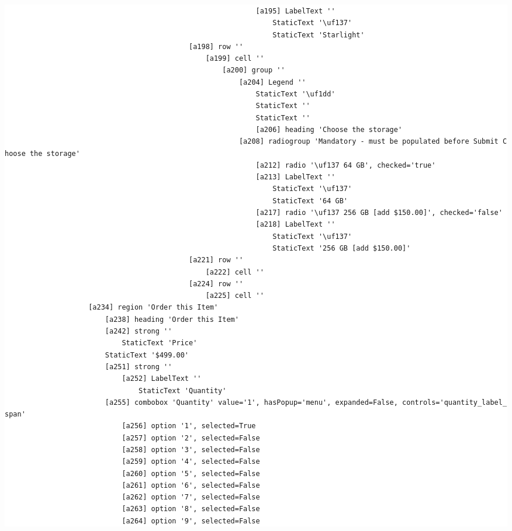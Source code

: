 ```
															[a195] LabelText ''
																StaticText '\uf137'
																StaticText 'Starlight'
											[a198] row ''
												[a199] cell ''
													[a200] group ''
														[a204] Legend ''
															StaticText '\uf1dd'
															StaticText ''
															StaticText ''
															[a206] heading 'Choose the storage'
														[a208] radiogroup 'Mandatory - must be populated before Submit Choose the storage'
															[a212] radio '\uf137 64 GB', checked='true'
															[a213] LabelText ''
																StaticText '\uf137'
																StaticText '64 GB'
															[a217] radio '\uf137 256 GB [add $150.00]', checked='false'
															[a218] LabelText ''
																StaticText '\uf137'
																StaticText '256 GB [add $150.00]'
											[a221] row ''
												[a222] cell ''
											[a224] row ''
												[a225] cell ''
					[a234] region 'Order this Item'
						[a238] heading 'Order this Item'
						[a242] strong ''
							StaticText 'Price'
						StaticText '$499.00'
						[a251] strong ''
							[a252] LabelText ''
								StaticText 'Quantity'
						[a255] combobox 'Quantity' value='1', hasPopup='menu', expanded=False, controls='quantity_label_span'
							[a256] option '1', selected=True
							[a257] option '2', selected=False
							[a258] option '3', selected=False
							[a259] option '4', selected=False
							[a260] option '5', selected=False
							[a261] option '6', selected=False
							[a262] option '7', selected=False
							[a263] option '8', selected=False
							[a264] option '9', selected=False
